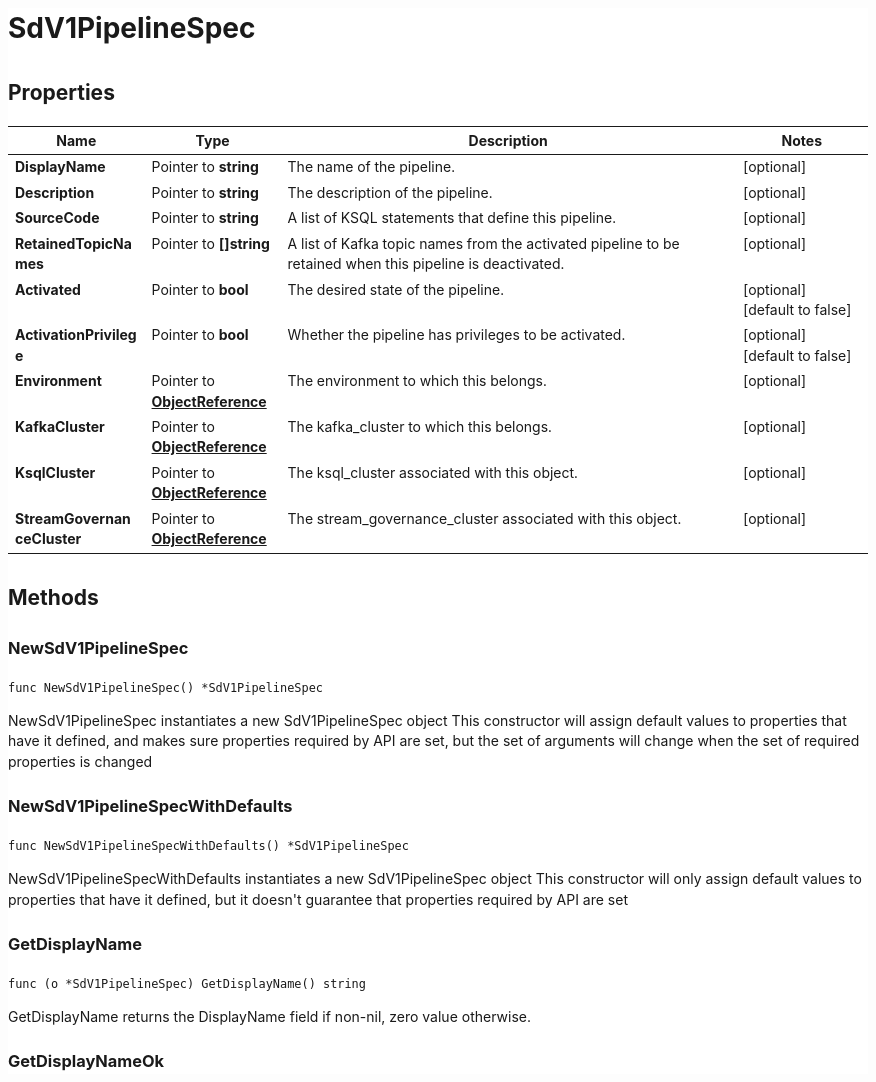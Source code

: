 # SdV1PipelineSpec

## Properties

Name | Type | Description | Notes
------------ | ------------- | ------------- | -------------
**DisplayName** | Pointer to **string** | The name of the pipeline. | [optional] 
**Description** | Pointer to **string** | The description of the pipeline. | [optional] 
**SourceCode** | Pointer to **string** | A list of KSQL statements that define this pipeline. | [optional] 
**RetainedTopicNames** | Pointer to **[]string** | A list of Kafka topic names from the activated pipeline to be retained when this pipeline is deactivated. | [optional] 
**Activated** | Pointer to **bool** | The desired state of the pipeline. | [optional] [default to false]
**ActivationPrivilege** | Pointer to **bool** | Whether the pipeline has privileges to be activated. | [optional] [default to false]
**Environment** | Pointer to [**ObjectReference**](ObjectReference.md) | The environment to which this belongs. | [optional] 
**KafkaCluster** | Pointer to [**ObjectReference**](ObjectReference.md) | The kafka_cluster to which this belongs. | [optional] 
**KsqlCluster** | Pointer to [**ObjectReference**](ObjectReference.md) | The ksql_cluster associated with this object. | [optional] 
**StreamGovernanceCluster** | Pointer to [**ObjectReference**](ObjectReference.md) | The stream_governance_cluster associated with this object. | [optional] 

## Methods

### NewSdV1PipelineSpec

`func NewSdV1PipelineSpec() *SdV1PipelineSpec`

NewSdV1PipelineSpec instantiates a new SdV1PipelineSpec object
This constructor will assign default values to properties that have it defined,
and makes sure properties required by API are set, but the set of arguments
will change when the set of required properties is changed

### NewSdV1PipelineSpecWithDefaults

`func NewSdV1PipelineSpecWithDefaults() *SdV1PipelineSpec`

NewSdV1PipelineSpecWithDefaults instantiates a new SdV1PipelineSpec object
This constructor will only assign default values to properties that have it defined,
but it doesn't guarantee that properties required by API are set

### GetDisplayName

`func (o *SdV1PipelineSpec) GetDisplayName() string`

GetDisplayName returns the DisplayName field if non-nil, zero value otherwise.

### GetDisplayNameOk
